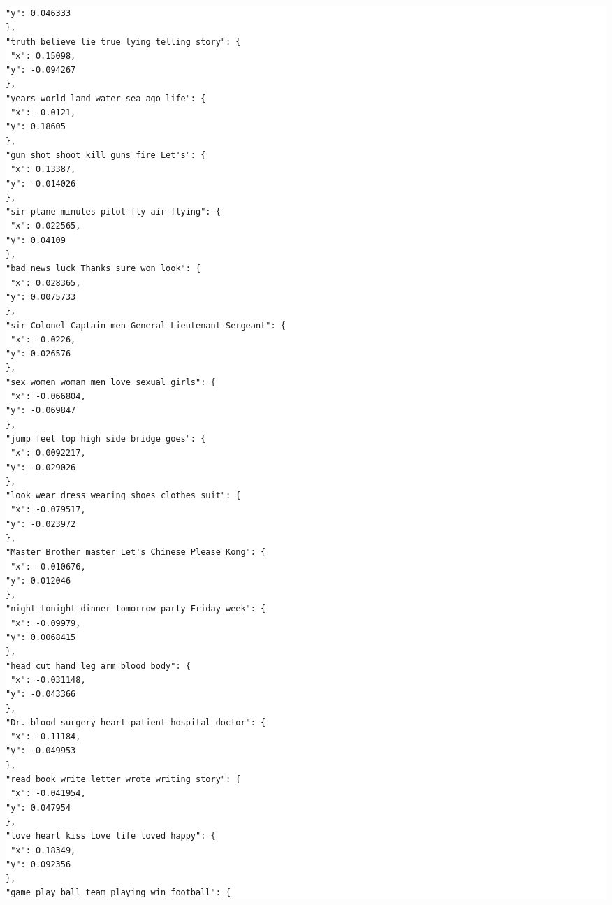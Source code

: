 ```{.bookworm2 height=600 width=600 filters="medium:dropdown"}
"y": 0.046333
},
"truth believe lie true lying telling story": {
 "x": 0.15098,
"y": -0.094267
},
"years world land water sea ago life": {
 "x": -0.0121,
"y": 0.18605
},
"gun shot shoot kill guns fire Let's": {
 "x": 0.13387,
"y": -0.014026
},
"sir plane minutes pilot fly air flying": {
 "x": 0.022565,
"y": 0.04109
},
"bad news luck Thanks sure won look": {
 "x": 0.028365,
"y": 0.0075733
},
"sir Colonel Captain men General Lieutenant Sergeant": {
 "x": -0.0226,
"y": 0.026576
},
"sex women woman men love sexual girls": {
 "x": -0.066804,
"y": -0.069847
},
"jump feet top high side bridge goes": {
 "x": 0.0092217,
"y": -0.029026
},
"look wear dress wearing shoes clothes suit": {
 "x": -0.079517,
"y": -0.023972
},
"Master Brother master Let's Chinese Please Kong": {
 "x": -0.010676,
"y": 0.012046
},
"night tonight dinner tomorrow party Friday week": {
 "x": -0.09979,
"y": 0.0068415
},
"head cut hand leg arm blood body": {
 "x": -0.031148,
"y": -0.043366
},
"Dr. blood surgery heart patient hospital doctor": {
 "x": -0.11184,
"y": -0.049953
},
"read book write letter wrote writing story": {
 "x": -0.041954,
"y": 0.047954
},
"love heart kiss Love life loved happy": {
 "x": 0.18349,
"y": 0.092356
},
"game play ball team playing win football": {
```